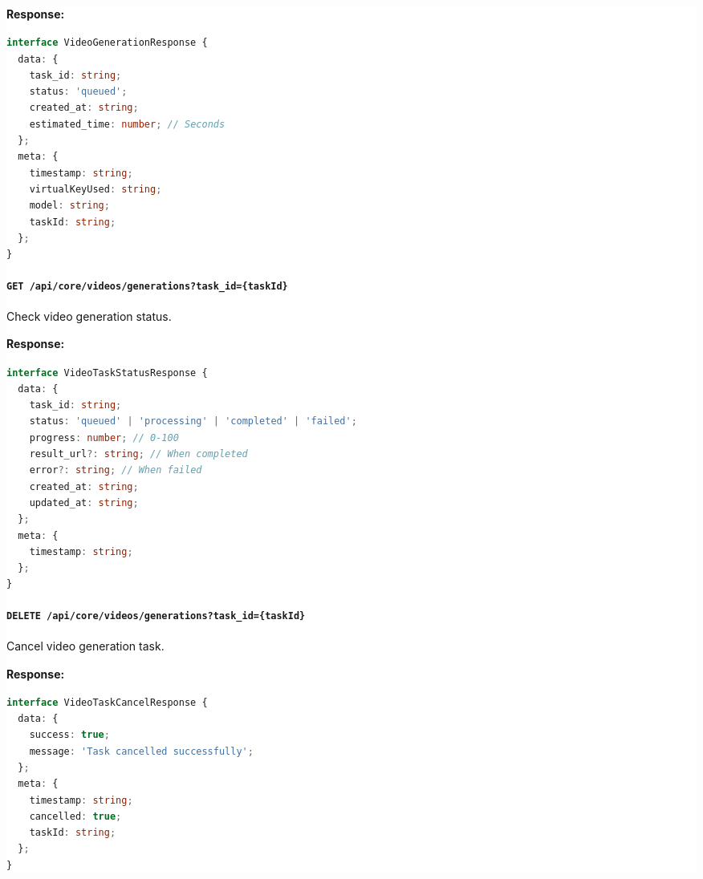 **Response:**
```typescript
interface VideoGenerationResponse {
  data: {
    task_id: string;
    status: 'queued';
    created_at: string;
    estimated_time: number; // Seconds
  };
  meta: {
    timestamp: string;
    virtualKeyUsed: string;
    model: string;
    taskId: string;
  };
}
```

#### `GET /api/core/videos/generations?task_id={taskId}`

Check video generation status.

**Response:**
```typescript
interface VideoTaskStatusResponse {
  data: {
    task_id: string;
    status: 'queued' | 'processing' | 'completed' | 'failed';
    progress: number; // 0-100
    result_url?: string; // When completed
    error?: string; // When failed
    created_at: string;
    updated_at: string;
  };
  meta: {
    timestamp: string;
  };
}
```

#### `DELETE /api/core/videos/generations?task_id={taskId}`

Cancel video generation task.

**Response:**
```typescript
interface VideoTaskCancelResponse {
  data: {
    success: true;
    message: 'Task cancelled successfully';
  };
  meta: {
    timestamp: string;
    cancelled: true;
    taskId: string;
  };
}
```

